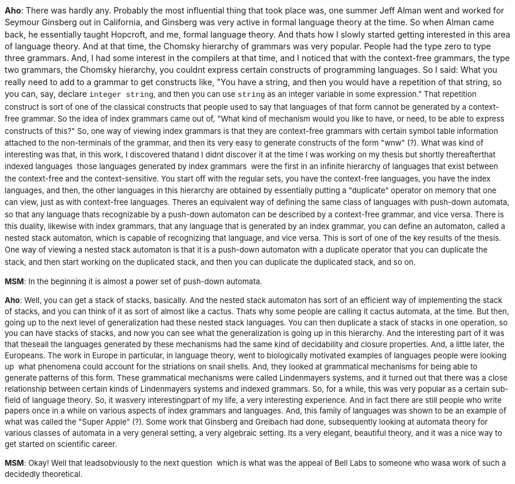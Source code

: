 <B><P>Aho</B>:&#9;There was hardly any. Probably the most influential thing that took place was, one summer Jeff Alman went and worked for Seymour Ginsberg out in California, and Ginsberg was very active in formal language theory at the time. So when Alman came back, he essentially taught Hopcroft, and me, formal language theory. And thats how I slowly started getting interested in this area of language theory. And at that time, the Chomsky hierarchy of grammars was very popular. People had the type zero to type three grammars. And, I had some interest in the compilers at that time, and I noticed that with the context-free grammars, the type two grammars, the Chomsky hierarchy, you couldnt express certain constructs of programming languages. So I said: What you really need to add to a grammar to get constructs like, &quot;You have a string, and then you would have a repetition of that string, so you can, say, declare </FONT><FONT FACE="Courier New" SIZE=2>integer string</FONT><FONT SIZE=2>, and then you can use </FONT><FONT FACE="Courier New" SIZE=2>string</FONT><FONT SIZE=2> as an integer variable in some expression.&quot; That repetition construct is sort of one of the classical constructs that people used to say that languages of that form cannot be generated by a context-free grammar. So the idea of index grammars came out of, &quot;What kind of mechanism would you like to have, or need, to be able to express constructs of this?&quot; So, one way of viewing index grammars is that they are context-free grammars with certain symbol table information attached to the non-terminals of the grammar, and then its very easy to generate constructs of the form &quot;wnw&quot; (?). What was kind of interesting was that, in this work, I discovered thatand I didnt discover it at the time I was working on my thesis but shortly thereafterthat indexed languages  those languages generated by index grammars  were the first in an infinite hierarchy of languages that exist between the context-free and the context-sensitive. You start off with the regular sets, you have the context-free languages, you have the index languages, and then, the other languages in this hierarchy are obtained by essentially putting a &quot;duplicate&quot; operator on memory that one can view, just as with context-free languages. Theres an equivalent way of defining the same class of languages with push-down automata, so that any language thats recognizable by a push-down automaton can be described by a context-free grammar, and vice versa. There is this duality, likewise with index grammars, that any language that is generated by an index grammar, you can define an automaton, called a nested stack automaton, which is capable of recognizing that language, and vice versa. This is sort of one of the key results of the thesis. One way of viewing a nested stack automaton is that it is a push-down automaton with a duplicate operator that you can duplicate the stack, and then start working on the duplicated stack, and then you can duplicate the duplicated stack, and so on.</P>
<B><P>MSM</B>:&#9;In the beginning it is almost a power set of push-down automata.</P>
<B><P>Aho</B>:&#9;Well, you can get a stack of stacks, basically. And the nested stack automaton has sort of an efficient way of implementing the stack of stacks, and you can think of it as sort of almost like a cactus. Thats why some people are calling it cactus automata, at the time. But then, going up to the next level of generalization had these nested stack languages. You can then duplicate a stack of stacks in one operation, so you can have stacks of stacks, and now you can see what the generalization is going up in this hierarchy. And the interesting part of it was that theseall the languages generated by these mechanisms had the same kind of decidability and closure properties. And, a little later, the Europeans. The work in Europe in particular, in language theory, went to biologically motivated examples of languages people were looking up  what phenomena could account for the striations on snail shells. And, they looked at grammatical mechanisms for being able to generate patterns of this form. These grammatical mechanisms were called Lindenmayers systems, and it turned out that there was a close relationship between certain kinds of Lindenmayers systems and indexed grammars. So, for a while, this was very popular as a certain sub-field of language theory. So, it wasvery interestingpart of my life, a very interesting experience. And in fact there are still people who write papers once in a while on various aspects of index grammars and languages. And, this family of languages was shown to be an example of what was called the &quot;Super Apple&quot; (?). Some work that Ginsberg and Greibach had done, subsequently looking at automata theory for various classes of automata in a very general setting, a very algebraic setting. Its a very elegant, beautiful theory, and it was a nice way to get started on scientific career.</P>
<B><P>MSM</B>:&#9;Okay! Well that leadsobviously to the next question  which is what was the appeal of Bell Labs to someone who wasa work of such a decidedly theoretical.</P>